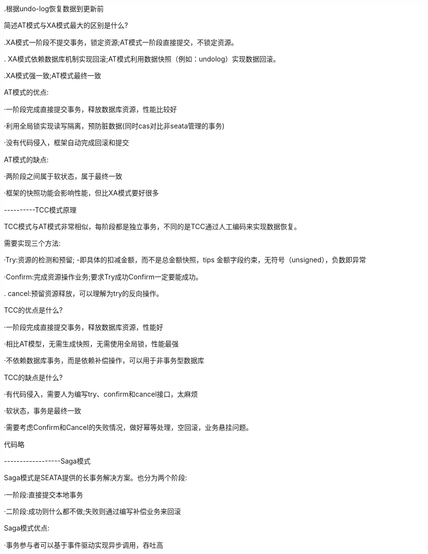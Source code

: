.根据undo-log恢复数据到更新前

简述AT模式与XA模式最大的区别是什么?

.XA模式一阶段不提交事务，锁定资源;AT模式一阶段直接提交，不锁定资源。

. XA模式依赖数据库机制实现回滚;AT模式利用数据快照（例如：undolog）实现数据回滚。

.XA模式强一致;AT模式最终一致

AT模式的优点:

·一阶段完成直接提交事务，释放数据库资源，性能比较好

·利用全局锁实现读写隔离，预防脏数据(同时cas对比非seata管理的事务)

·没有代码侵入，框架自动完成回滚和提交

AT模式的缺点:

·两阶段之间属于软状态，属于最终一致

·框架的快照功能会影响性能，但比XA模式要好很多

----------TCC模式原理

TCC模式与AT模式非常相似，每阶段都是独立事务，不同的是TCC通过人工编码来实现数据恢复。

需要实现三个方法:

·Try:资源的检测和预留; -即具体的扣减金额，而不是总金额快照，tips 金额字段约束，无符号（unsigned），负数即异常

·Confirm:完成资源操作业务;要求Try成功Confirm一定要能成功。

. cancel:预留资源释放，可以理解为try的反向操作。

TCC的优点是什么?

·一阶段完成直接提交事务，释放数据库资源，性能好

·相比AT模型，无需生成快照，无需使用全局锁，性能最强

·不依赖数据库事务，而是依赖补偿操作，可以用于非事务型数据库

TCC的缺点是什么?

·有代码侵入，需要人为编写try、confirm和cancel接口，太麻烦

·软状态，事务是最终一致

·需要考虑Confirm和Cancel的失败情况，做好幂等处理，空回滚，业务悬挂问题。

代码略

------------------Saga模式

Saga模式是SEATA提供的长事务解决方案。也分为两个阶段:

·一阶段:直接提交本地事务

·二阶段:成功则什么都不做;失败则通过编写补偿业务来回滚

Saga模式优点:

·事务参与者可以基于事件驱动实现异步调用，吞吐高
